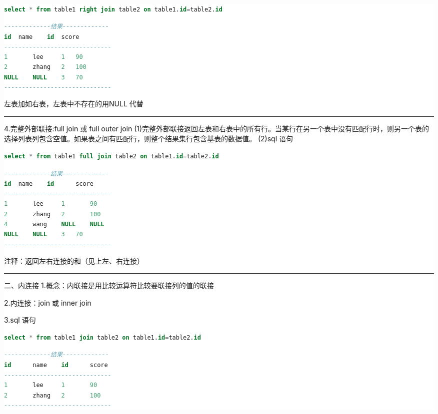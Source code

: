 ```sql
select * from table1 right join table2 on table1.id=table2.id
```

```sql
-------------结果-------------
id	name	id	score
------------------------------
1		lee		1	90
2		zhang	2	100
NULL	NULL	3	70
------------------------------
```

左表加如右表，左表中不存在的用NULL 代替



------

4.完整外部联接:full join 或 full outer join
(1)完整外部联接返回左表和右表中的所有行。当某行在另一个表中没有匹配行时，则另一个表的选择列表列包含空值。如果表之间有匹配行，则整个结果集行包含基表的数据值。
(2)sql 语句

```sql
select * from table1 full join table2 on table1.id=table2.id
```

```sql
-------------结果-------------
id	name	id		score
------------------------------
1		lee		1		90
2		zhang	2		100
4		wang	NULL	NULL
NULL	NULL	3	70
------------------------------
```

注释：返回左右连接的和（见上左、右连接）

------

二、内连接
1.概念：内联接是用比较运算符比较要联接列的值的联接

2.内连接：join 或 inner join

3.sql 语句

```sql
select * from table1 join table2 on table1.id=table2.id
```

```sql
-------------结果-------------
id		name	id		score
------------------------------
1		lee		1		90
2		zhang	2		100
------------------------------
```
